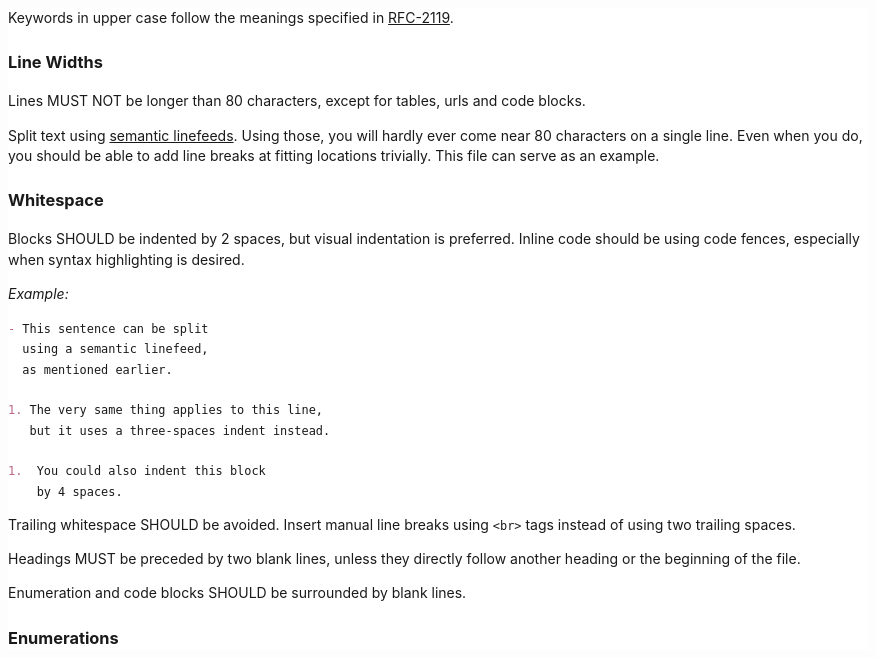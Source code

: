 [markdown-it]: https://github.com/markdown-it/markdown-it
[vuepress-exts]: https://vuepress.vuejs.org/guide/markdown.html

Keywords in upper case
follow the meanings specified in [RFC-2119][].

[RFC-2119]: https://tools.ietf.org/html/rfc2119


### Line Widths

Lines MUST NOT be longer than 80 characters,
except for tables, urls and code blocks.

Split text using [semantic linefeeds][].
Using those,
you will hardly ever come near 80 characters
on a single line.
Even when you do,
you should be able to add line breaks
at fitting locations trivially.
This file can serve as an example.

[semantic linefeeds]: https://rhodesmill.org/brandon/2012/one-sentence-per-line/


### Whitespace

Blocks SHOULD be indented by 2 spaces,
but visual indentation is preferred.
Inline code should be using code fences,
especially when syntax highlighting is desired.

*Example:*

```md
- This sentence can be split
  using a semantic linefeed,
  as mentioned earlier.

1. The very same thing applies to this line,
   but it uses a three-spaces indent instead.

1.  You could also indent this block
    by 4 spaces.
```

Trailing whitespace SHOULD be avoided.
Insert manual line breaks using `<br>` tags
instead of using two trailing spaces.

Headings MUST be preceded by two blank lines,
unless they directly follow another heading
or the beginning of the file.

Enumeration and code blocks
SHOULD be surrounded by blank lines.


### Enumerations


[off-docs]: https://sublimetext.com/docs/3
[docs]: https://docs.sublimetext.io/
[trello]: https://trello.com/b/ArLlY4X7/sublime-text-unofficial-documentation
[fundraiser]: https://www.bountysource.com/teams/st-undocs/fundraiser
[Git LFS]: https://git-lfs.github.com/
[Vuepress]: https://vuepress.vuejs.org/
[issues]: https://github.com/sublimetext-io/docs.sublimetext.io/issues
[wiki-text]: https://en.wikipedia.org/wiki/Text
[Sublime Text]: https://sublimetext.com/
[official documentation]: https://sublimetext.com/docs/3/
[Sublime Text]: https://www.sublimetext.com/
[Python]: https://python.org/
[Basic Concepts]: ./getting-started/basic-concepts.md
[Vuepress]: https://vuepress.vuejs.org/
[Sphinx]: https://sphinx-doc.org/
[repo]: https://github.com/sublimetext-io/docs.sublimetext.io
[contribution guidelines]: https://github.com/sublimetext-io/docs.sublimetext.io/blob/master/CONTRIBUTING.md
[Download]: https://www.sublimetext.com/download
[Git Integration]: https://www.sublimetext.com/docs/git_integration.html
[repositories]: https://www.sublimetext.com/docs/linux_repositories.html
[st2]: https://www.sublimetext.com/2
[Python]: https://www.python.org/
[TextMate]: https://macromates.com/
[Vintage]: https://www.sublimetext.com/docs/vintage.html
[Find in Files]: /guide/usage/search-and-replace.md#multiple-files
[overriding]: #customizing-or-overriding-packages
  [OverrideAudit]: https://github.com/OdatNurd/OverrideAudit
[Command Palette]: ../command_palette.md
[minihtml]: https://www.sublimetext.com/docs/minihtml.html
[named HTML entities]: https://html.spec.whatwg.org/multipage/syntax.html#character-references
[`html.entities`]: https://docs.python.org/3/library/html.entities.html
[gist]: https://gist.github.com/FichteFoll/f850a62323c461ef7c54eb2cf623b033
[zipball]: https://gist.github.com/FichteFoll/f850a62323c461ef7c54eb2cf623b033/archive/master.zip
[api-TextCommand]: https://www.sublimetext.com/docs/api_reference.html#sublime_plugin.TextCommand
[api-TextInputHandler]: https://www.sublimetext.com/docs/api_reference.html#sublime_plugin.TextInputHandler
[Python]: https://www.python.org
[Scopes]: /guide/extensibility/syntaxdefs.md#scopes